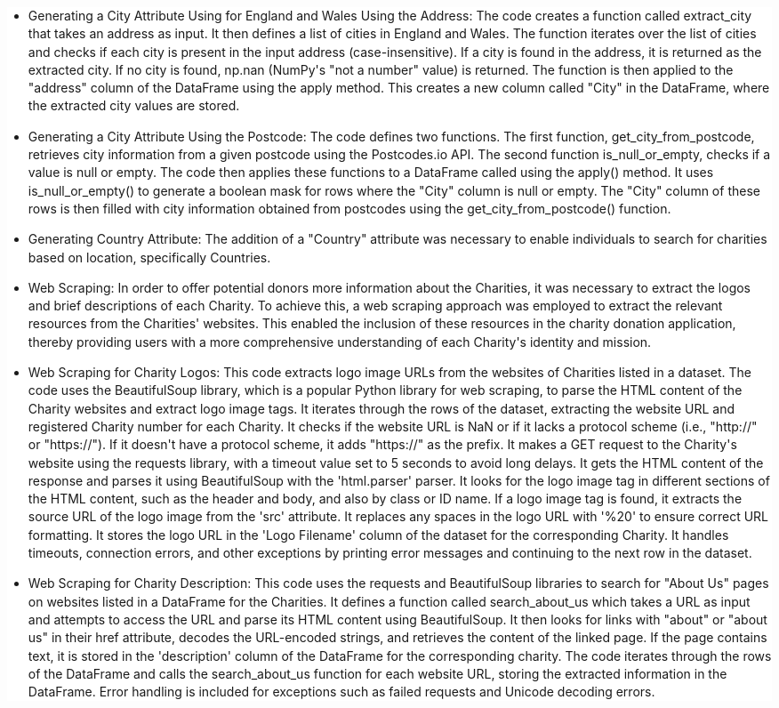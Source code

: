 - Generating a City Attribute Using for England and Wales Using the Address:
The code creates a function called extract_city that takes an address as input. It then defines a list of cities in England and Wales. The function iterates over the list of cities and checks if each city is present in the input address (case-insensitive). If a city is found in the address, it is returned as the extracted city. If no city is found, np.nan (NumPy's "not a number" value) is returned. The function is then applied to the "address" column of the DataFrame using the apply method. This creates a new column called "City" in the DataFrame, where the extracted city values are stored.

- Generating a City Attribute Using the Postcode:
The code defines two functions. The first function, get_city_from_postcode, retrieves city information from a given postcode using the Postcodes.io API. The second function is_null_or_empty, checks if a value is null or empty. The code then applies these functions to a DataFrame called using the apply() method. It uses is_null_or_empty() to generate a boolean mask for rows where the "City" column is null or empty. The "City" column of these rows is then filled with city information obtained from postcodes using the get_city_from_postcode() function.

- Generating Country Attribute:
The addition of a "Country" attribute was necessary to enable individuals to search for charities based on location, specifically Countries.

- Web Scraping:
In order to offer potential donors more information about the Charities, it was necessary to extract the logos and brief descriptions of each Charity. To achieve this, a web scraping approach was employed to extract the relevant resources from the Charities' websites. This enabled the inclusion of these resources in the charity donation application, thereby providing users with a more comprehensive understanding of each Charity's identity and mission.

- Web Scraping for Charity Logos:
This code extracts logo image URLs from the websites of Charities listed in a dataset. The code uses the BeautifulSoup library, which is a popular Python library for web scraping, to parse the HTML content of the Charity websites and extract logo image tags. It iterates through the rows of the dataset, extracting the website URL and registered Charity number for each Charity. It checks if the website URL is NaN or if it lacks a protocol scheme (i.e., "http://" or "https://"). If it doesn't have a protocol scheme, it adds "https://" as the prefix. It makes a GET request to the Charity's website using the requests library, with a timeout value set to 5 seconds to avoid long delays. It gets the HTML content of the response and parses it using BeautifulSoup with the 'html.parser' parser. It looks for the logo image tag in different sections of the HTML content, such as the header and body, and also by class or ID name. If a logo image tag is found, it extracts the source URL of the logo image from the 'src' attribute. It replaces any spaces in the logo URL with '%20' to ensure correct URL formatting. It stores the logo URL in the 'Logo Filename' column of the dataset for the corresponding Charity. It handles timeouts, connection errors, and other exceptions by printing error messages and continuing to the next row in the dataset.

- Web Scraping for Charity Description:
This code uses the requests and BeautifulSoup libraries to search for "About Us" pages on websites listed in a DataFrame for the Charities. It defines a function called search_about_us which takes a URL as input and attempts to access the URL and parse its HTML content using BeautifulSoup. It then looks for links with "about" or "about us" in their href attribute, decodes the URL-encoded strings, and retrieves the content of the linked page. If the page contains text, it is stored in the 'description' column of the DataFrame for the corresponding charity. The code iterates through the rows of the DataFrame and calls the search_about_us function for each website URL, storing the extracted information in the DataFrame. Error handling is included for exceptions such as failed requests and Unicode decoding errors.
